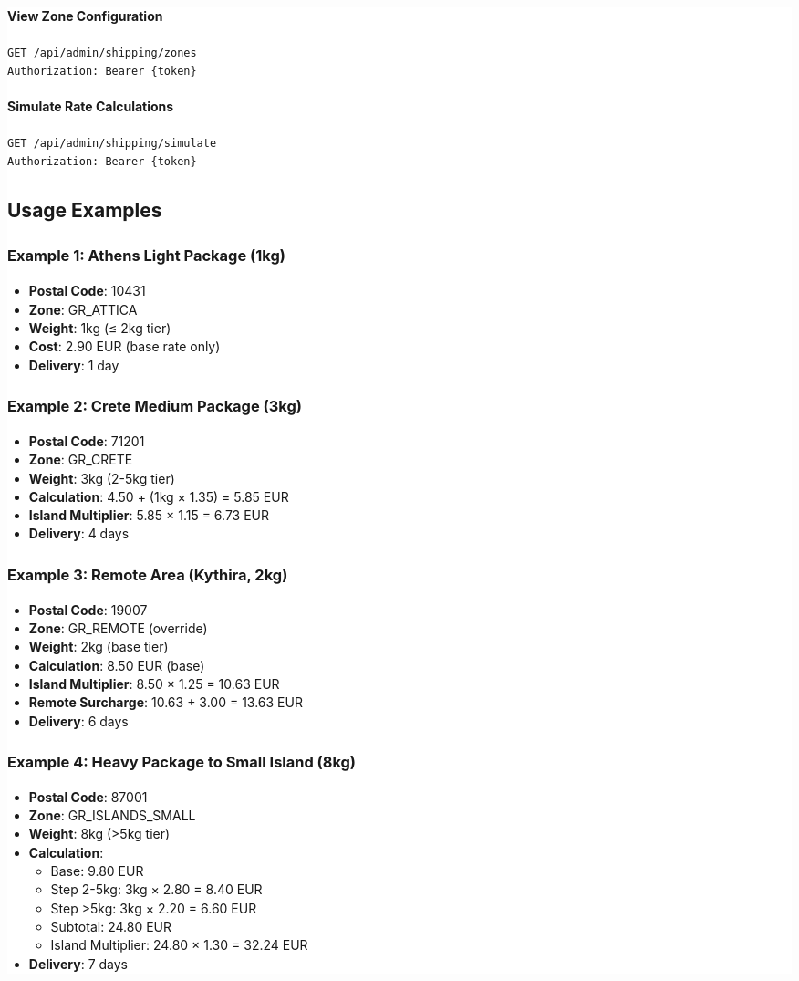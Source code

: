 #### View Zone Configuration
```bash
GET /api/admin/shipping/zones
Authorization: Bearer {token}
```

#### Simulate Rate Calculations
```bash
GET /api/admin/shipping/simulate
Authorization: Bearer {token}
```

## Usage Examples

### Example 1: Athens Light Package (1kg)
- **Postal Code**: 10431
- **Zone**: GR_ATTICA
- **Weight**: 1kg (≤ 2kg tier)
- **Cost**: 2.90 EUR (base rate only)
- **Delivery**: 1 day

### Example 2: Crete Medium Package (3kg)
- **Postal Code**: 71201
- **Zone**: GR_CRETE
- **Weight**: 3kg (2-5kg tier)
- **Calculation**: 4.50 + (1kg × 1.35) = 5.85 EUR
- **Island Multiplier**: 5.85 × 1.15 = 6.73 EUR
- **Delivery**: 4 days

### Example 3: Remote Area (Kythira, 2kg)
- **Postal Code**: 19007
- **Zone**: GR_REMOTE (override)
- **Weight**: 2kg (base tier)
- **Calculation**: 8.50 EUR (base)
- **Island Multiplier**: 8.50 × 1.25 = 10.63 EUR
- **Remote Surcharge**: 10.63 + 3.00 = 13.63 EUR
- **Delivery**: 6 days

### Example 4: Heavy Package to Small Island (8kg)
- **Postal Code**: 87001
- **Zone**: GR_ISLANDS_SMALL
- **Weight**: 8kg (>5kg tier)
- **Calculation**:
  - Base: 9.80 EUR
  - Step 2-5kg: 3kg × 2.80 = 8.40 EUR
  - Step >5kg: 3kg × 2.20 = 6.60 EUR
  - Subtotal: 24.80 EUR
  - Island Multiplier: 24.80 × 1.30 = 32.24 EUR
- **Delivery**: 7 days
